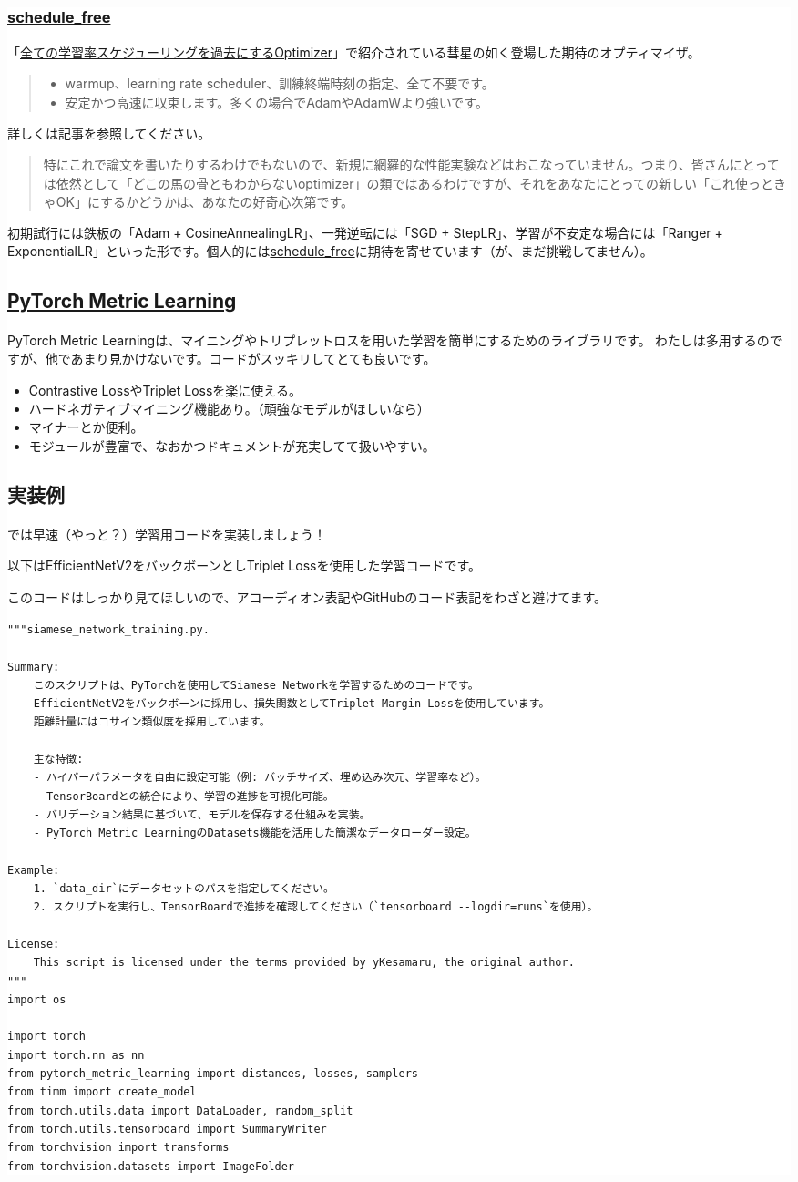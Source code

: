 ### [schedule_free](https://github.com/facebookresearch/schedule_free)
「[全ての学習率スケジューリングを過去にするOptimizer](https://zenn.dev/dena/articles/6f04641801b387)」で紹介されている彗星の如く登場した期待のオプティマイザ。

> - warmup、learning rate scheduler、訓練終端時刻の指定、全て不要です。
> - 安定かつ高速に収束します。多くの場合でAdamやAdamWより強いです。

詳しくは記事を参照してください。

> 特にこれで論文を書いたりするわけでもないので、新規に網羅的な性能実験などはおこなっていません。つまり、皆さんにとっては依然として「どこの馬の骨ともわからないoptimizer」の類ではあるわけですが、それをあなたにとっての新しい「これ使っときゃOK」にするかどうかは、あなたの好奇心次第です。

初期試行には鉄板の「Adam + CosineAnnealingLR」、一発逆転には「SGD + StepLR」、学習が不安定な場合には「Ranger + ExponentialLR」といった形です。個人的には[schedule_free](https://github.com/facebookresearch/schedule_free)に期待を寄せています（が、まだ挑戦してません）。

## [PyTorch Metric Learning](https://kevinmusgrave.github.io/pytorch-metric-learning/)
PyTorch Metric Learningは、マイニングやトリプレットロスを用いた学習を簡単にするためのライブラリです。
わたしは多用するのですが、他であまり見かけないです。コードがスッキリしてとても良いです。

- Contrastive LossやTriplet Lossを楽に使える。
- ハードネガティブマイニング機能あり。（頑強なモデルがほしいなら）
- マイナーとか便利。
- モジュールが豊富で、なおかつドキュメントが充実してて扱いやすい。

## 実装例
では早速（やっと？）学習用コードを実装しましょう！

以下はEfficientNetV2をバックボーンとしTriplet Lossを使用した学習コードです。

このコードはしっかり見てほしいので、アコーディオン表記やGitHubのコード表記をわざと避けてます。

```python: siamese_network_training.py
"""siamese_network_training.py.

Summary:
    このスクリプトは、PyTorchを使用してSiamese Networkを学習するためのコードです。
    EfficientNetV2をバックボーンに採用し、損失関数としてTriplet Margin Lossを使用しています。
    距離計量にはコサイン類似度を採用しています。

    主な特徴:
    - ハイパーパラメータを自由に設定可能（例: バッチサイズ、埋め込み次元、学習率など）。
    - TensorBoardとの統合により、学習の進捗を可視化可能。
    - バリデーション結果に基づいて、モデルを保存する仕組みを実装。
    - PyTorch Metric LearningのDatasets機能を活用した簡潔なデータローダー設定。

Example:
    1. `data_dir`にデータセットのパスを指定してください。
    2. スクリプトを実行し、TensorBoardで進捗を確認してください（`tensorboard --logdir=runs`を使用）。

License:
    This script is licensed under the terms provided by yKesamaru, the original author.
"""
import os

import torch
import torch.nn as nn
from pytorch_metric_learning import distances, losses, samplers
from timm import create_model
from torch.utils.data import DataLoader, random_split
from torch.utils.tensorboard import SummaryWriter
from torchvision import transforms
from torchvision.datasets import ImageFolder

```